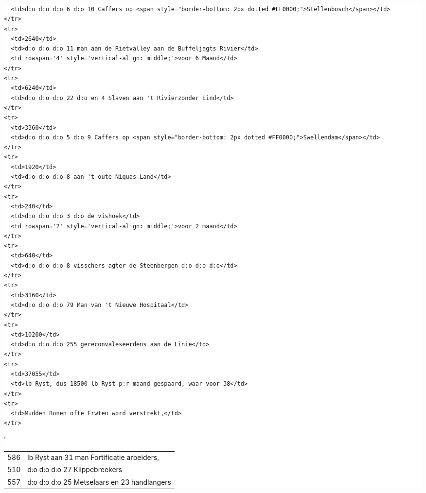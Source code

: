       <td>d:o d:o d:o 6 d:o 10 Caffers op <span style="border-bottom: 2px dotted #FF0000;">Stellenbosch</span></td>
    </tr>
    <tr>
      <td>2640</td>
      <td>d:o d:o d:o 11 man aan de Rietvalley aan de Buffeljagts Rivier</td>
      <td rowspan='4' style='vertical-align: middle;'>voor 6 Maand</td>
    </tr>
    <tr>
      <td>6240</td>
      <td>d:o d:o d:o 22 d:o en 4 Slaven aan 't Rivierzonder Eind</td>
    </tr>
    <tr>
      <td>3360</td>
      <td>d:o d:o d:o 5 d:o 9 Caffers op <span style="border-bottom: 2px dotted #FF0000;">Swellendam</span></td>
    </tr>
    <tr>
      <td>1920</td>
      <td>d:o d:o d:o 8 aan 't oute Niquas Land</td>
    </tr>
    <tr>
      <td>240</td>
      <td>d:o d:o d:o 3 d:o de vishoek</td>
      <td rowspan='2' style='vertical-align: middle;'>voor 2 maand</td>
    </tr>
    <tr>
      <td>640</td>
      <td>d:o d:o d:o 8 visschers agter de Steenbergen d:o d:o d:o</td>
    </tr>
    <tr>
      <td>3160</td>
      <td>d:o d:o d:o 79 Man van 't Nieuwe Hospitaal</td>
    </tr>
    <tr>
      <td>10200</td>
      <td>d:o d:o d:o 255 gereconvaleseerdens aan de Linie</td>
    </tr>
    <tr>
      <td>37055</td>
      <td>lb Ryst, dus 18500 lb Ryst p:r maand gespaard, waar voor 38</td>
    </tr>
    <tr>
      <td>Mudden Bonen ofte Erwten word verstrekt,</td>
    </tr>
  </tbody>
</table>
'

<table>
  <tbody>
    <tr>
      <td>586</td>
      <td>lb Ryst aan 31 man Fortificatie arbeiders,</td>
    </tr>
    <tr>
      <td>510</td>
      <td>d:o d:o d:o 27 Klippebreekers</td>
    </tr>
    <tr>
      <td>557</td>
      <td>d:o d:o d:o 25 Metselaars en 23 handlangers</td>
    </tr>
    <tr>